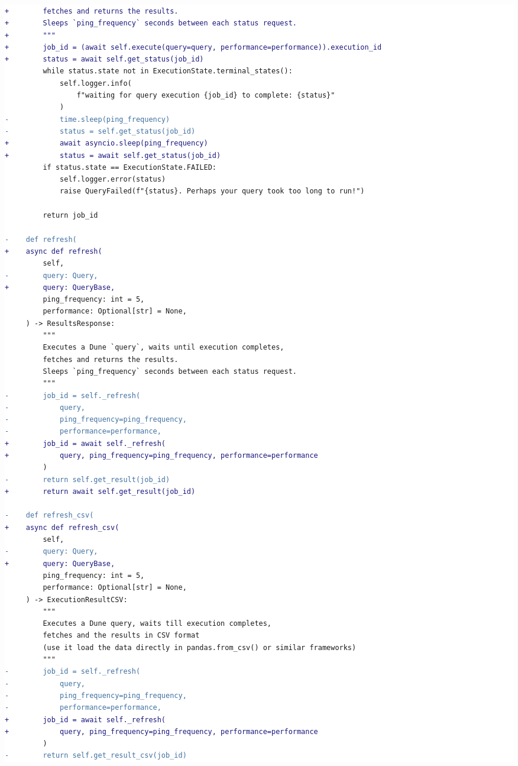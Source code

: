 ```diff
+        fetches and returns the results.
+        Sleeps `ping_frequency` seconds between each status request.
+        """
+        job_id = (await self.execute(query=query, performance=performance)).execution_id
+        status = await self.get_status(job_id)
         while status.state not in ExecutionState.terminal_states():
             self.logger.info(
                 f"waiting for query execution {job_id} to complete: {status}"
             )
-            time.sleep(ping_frequency)
-            status = self.get_status(job_id)
+            await asyncio.sleep(ping_frequency)
+            status = await self.get_status(job_id)
         if status.state == ExecutionState.FAILED:
             self.logger.error(status)
             raise QueryFailed(f"{status}. Perhaps your query took too long to run!")
 
         return job_id
 
-    def refresh(
+    async def refresh(
         self,
-        query: Query,
+        query: QueryBase,
         ping_frequency: int = 5,
         performance: Optional[str] = None,
     ) -> ResultsResponse:
         """
         Executes a Dune `query`, waits until execution completes,
         fetches and returns the results.
         Sleeps `ping_frequency` seconds between each status request.
         """
-        job_id = self._refresh(
-            query,
-            ping_frequency=ping_frequency,
-            performance=performance,
+        job_id = await self._refresh(
+            query, ping_frequency=ping_frequency, performance=performance
         )
-        return self.get_result(job_id)
+        return await self.get_result(job_id)
 
-    def refresh_csv(
+    async def refresh_csv(
         self,
-        query: Query,
+        query: QueryBase,
         ping_frequency: int = 5,
         performance: Optional[str] = None,
     ) -> ExecutionResultCSV:
         """
         Executes a Dune query, waits till execution completes,
         fetches and the results in CSV format
         (use it load the data directly in pandas.from_csv() or similar frameworks)
         """
-        job_id = self._refresh(
-            query,
-            ping_frequency=ping_frequency,
-            performance=performance,
+        job_id = await self._refresh(
+            query, ping_frequency=ping_frequency, performance=performance
         )
-        return self.get_result_csv(job_id)
```